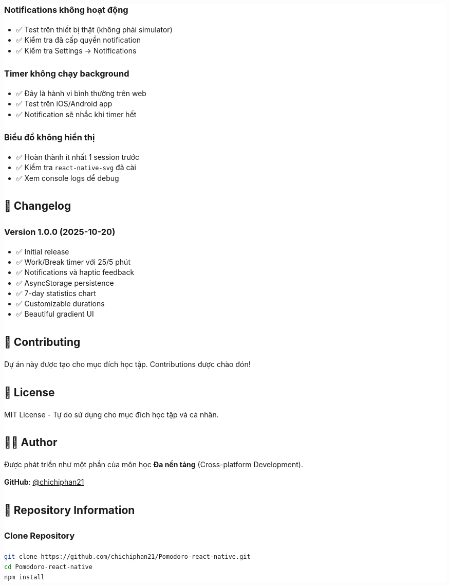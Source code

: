 ### Notifications không hoạt động
- ✅ Test trên thiết bị thật (không phải simulator)
- ✅ Kiểm tra đã cấp quyền notification
- ✅ Kiểm tra Settings → Notifications

### Timer không chạy background
- ✅ Đây là hành vi bình thường trên web
- ✅ Test trên iOS/Android app
- ✅ Notification sẽ nhắc khi timer hết

### Biểu đồ không hiển thị
- ✅ Hoàn thành ít nhất 1 session trước
- ✅ Kiểm tra `react-native-svg` đã cài
- ✅ Xem console logs để debug

## 📝 Changelog

### Version 1.0.0 (2025-10-20)
- ✅ Initial release
- ✅ Work/Break timer với 25/5 phút
- ✅ Notifications và haptic feedback
- ✅ AsyncStorage persistence
- ✅ 7-day statistics chart
- ✅ Customizable durations
- ✅ Beautiful gradient UI

## 🤝 Contributing

Dự án này được tạo cho mục đích học tập. Contributions được chào đón!

## 📄 License

MIT License - Tự do sử dụng cho mục đích học tập và cá nhân.

## 👨‍💻 Author

Được phát triển như một phần của môn học **Đa nền tảng** (Cross-platform Development).

**GitHub**: [@chichiphan21](https://github.com/chichiphan21)

## 🔗 Repository Information

### Clone Repository
```bash
git clone https://github.com/chichiphan21/Pomodoro-react-native.git
cd Pomodoro-react-native
npm install
```
